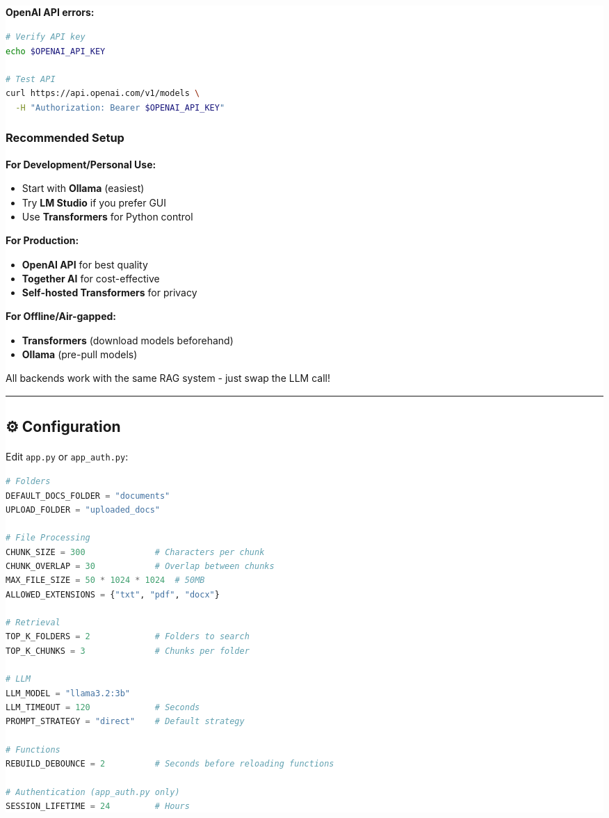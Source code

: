 **OpenAI API errors:**
```bash
# Verify API key
echo $OPENAI_API_KEY

# Test API
curl https://api.openai.com/v1/models \
  -H "Authorization: Bearer $OPENAI_API_KEY"
```

### Recommended Setup

**For Development/Personal Use:**
- Start with **Ollama** (easiest)
- Try **LM Studio** if you prefer GUI
- Use **Transformers** for Python control

**For Production:**
- **OpenAI API** for best quality
- **Together AI** for cost-effective
- **Self-hosted Transformers** for privacy

**For Offline/Air-gapped:**
- **Transformers** (download models beforehand)
- **Ollama** (pre-pull models)

All backends work with the same RAG system - just swap the LLM call!

---

## ⚙️ Configuration

Edit `app.py` or `app_auth.py`:

```python
# Folders
DEFAULT_DOCS_FOLDER = "documents"
UPLOAD_FOLDER = "uploaded_docs"

# File Processing
CHUNK_SIZE = 300              # Characters per chunk
CHUNK_OVERLAP = 30            # Overlap between chunks
MAX_FILE_SIZE = 50 * 1024 * 1024  # 50MB
ALLOWED_EXTENSIONS = {"txt", "pdf", "docx"}

# Retrieval
TOP_K_FOLDERS = 2             # Folders to search
TOP_K_CHUNKS = 3              # Chunks per folder

# LLM
LLM_MODEL = "llama3.2:3b"
LLM_TIMEOUT = 120             # Seconds
PROMPT_STRATEGY = "direct"    # Default strategy

# Functions
REBUILD_DEBOUNCE = 2          # Seconds before reloading functions

# Authentication (app_auth.py only)
SESSION_LIFETIME = 24         # Hours
```
